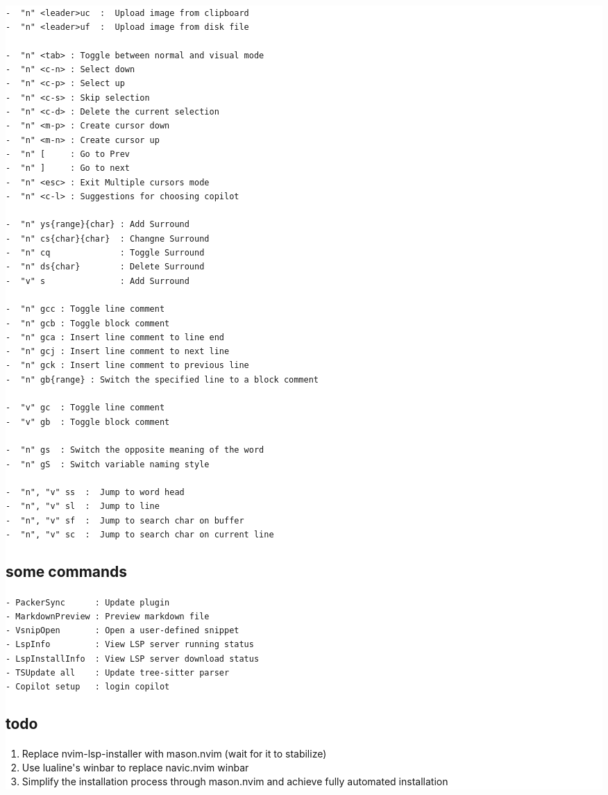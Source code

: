 ```
-  "n" <leader>uc  :  Upload image from clipboard
-  "n" <leader>uf  :  Upload image from disk file

-  "n" <tab> : Toggle between normal and visual mode
-  "n" <c-n> : Select down
-  "n" <c-p> : Select up
-  "n" <c-s> : Skip selection
-  "n" <c-d> : Delete the current selection
-  "n" <m-p> : Create cursor down
-  "n" <m-n> : Create cursor up
-  "n" [     : Go to Prev
-  "n" ]     : Go to next
-  "n" <esc> : Exit Multiple cursors mode
-  "n" <c-l> : Suggestions for choosing copilot

-  "n" ys{range}{char} : Add Surround
-  "n" cs{char}{char}  : Changne Surround
-  "n" cq              : Toggle Surround
-  "n" ds{char}        : Delete Surround
-  "v" s               : Add Surround

-  "n" gcc : Toggle line comment
-  "n" gcb : Toggle block comment
-  "n" gca : Insert line comment to line end
-  "n" gcj : Insert line comment to next line
-  "n" gck : Insert line comment to previous line
-  "n" gb{range} : Switch the specified line to a block comment

-  "v" gc  : Toggle line comment
-  "v" gb  : Toggle block comment

-  "n" gs  : Switch the opposite meaning of the word
-  "n" gS  : Switch variable naming style

-  "n", "v" ss  :  Jump to word head
-  "n", "v" sl  :  Jump to line
-  "n", "v" sf  :  Jump to search char on buffer
-  "n", "v" sc  :  Jump to search char on current line
```

## some commands

```
- PackerSync      : Update plugin
- MarkdownPreview : Preview markdown file
- VsnipOpen       : Open a user-defined snippet
- LspInfo         : View LSP server running status
- LspInstallInfo  : View LSP server download status
- TSUpdate all    : Update tree-sitter parser
- Copilot setup   : login copilot
```

## todo

1. Replace nvim-lsp-installer with mason.nvim (wait for it to stabilize)
2. Use lualine's winbar to replace navic.nvim winbar
3. Simplify the installation process through mason.nvim and achieve fully automated installation
